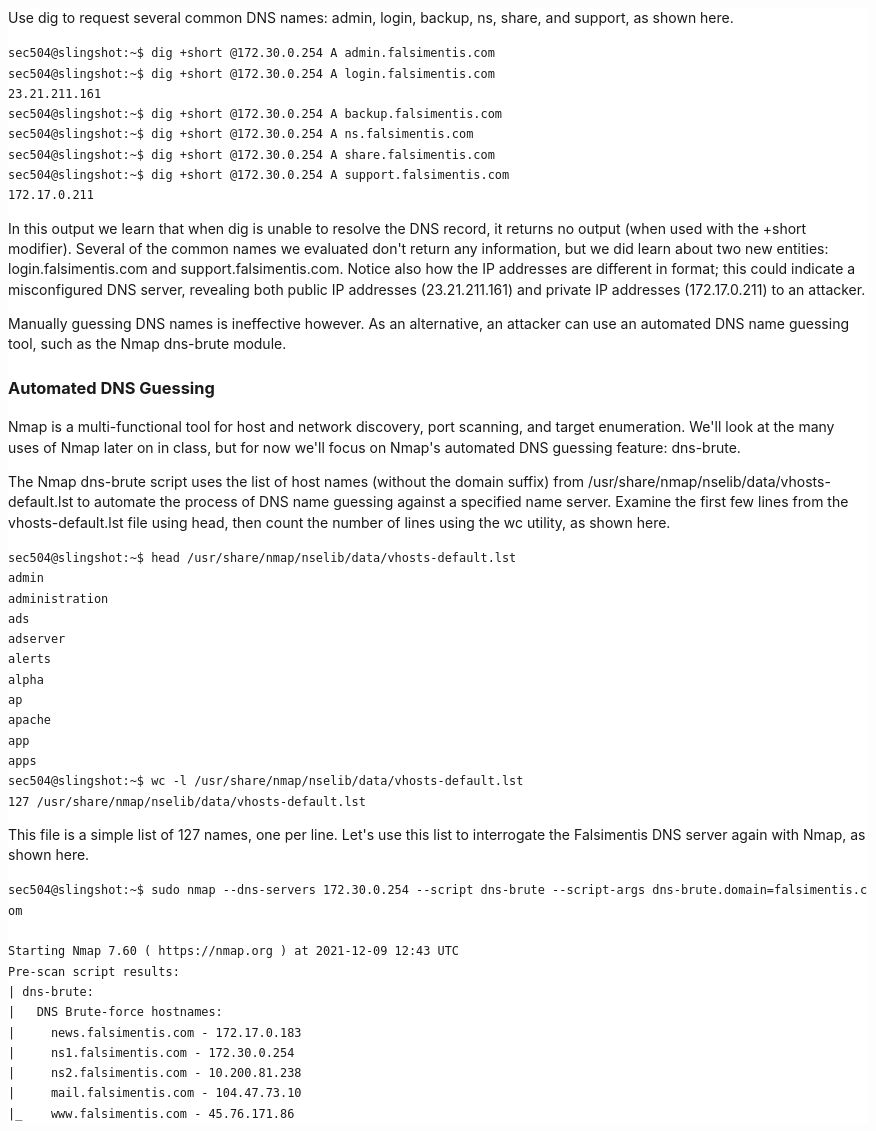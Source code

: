 Use dig to request several common DNS names: admin, login, backup, ns, share, and support, as shown here.

    sec504@slingshot:~$ dig +short @172.30.0.254 A admin.falsimentis.com
    sec504@slingshot:~$ dig +short @172.30.0.254 A login.falsimentis.com
    23.21.211.161
    sec504@slingshot:~$ dig +short @172.30.0.254 A backup.falsimentis.com
    sec504@slingshot:~$ dig +short @172.30.0.254 A ns.falsimentis.com
    sec504@slingshot:~$ dig +short @172.30.0.254 A share.falsimentis.com
    sec504@slingshot:~$ dig +short @172.30.0.254 A support.falsimentis.com
    172.17.0.211

In this output we learn that when dig is unable to resolve the DNS record, it returns no output (when used with the +short modifier). Several of the common names we evaluated don't return any information, but we did learn about two new entities: login.falsimentis.com and support.falsimentis.com. Notice also how the IP addresses are different in format; this could indicate a misconfigured DNS server, revealing both public IP addresses (23.21.211.161) and private IP addresses (172.17.0.211) to an attacker.

Manually guessing DNS names is ineffective however. As an alternative, an attacker can use an automated DNS name guessing tool, such as the Nmap dns-brute module.

### Automated DNS Guessing

Nmap is a multi-functional tool for host and network discovery, port scanning, and target enumeration. We'll look at the many uses of Nmap later on in class, but for now we'll focus on Nmap's automated DNS guessing feature: dns-brute.

The Nmap dns-brute script uses the list of host names (without the domain suffix) from /usr/share/nmap/nselib/data/vhosts-default.lst to automate the process of DNS name guessing against a specified name server. Examine the first few lines from the vhosts-default.lst file using head, then count the number of lines using the wc utility, as shown here.

    sec504@slingshot:~$ head /usr/share/nmap/nselib/data/vhosts-default.lst
    admin
    administration
    ads
    adserver
    alerts
    alpha
    ap
    apache
    app
    apps
    sec504@slingshot:~$ wc -l /usr/share/nmap/nselib/data/vhosts-default.lst
    127 /usr/share/nmap/nselib/data/vhosts-default.lst

This file is a simple list of 127 names, one per line. Let's use this list to interrogate the Falsimentis DNS server again with Nmap, as shown here.

    sec504@slingshot:~$ sudo nmap --dns-servers 172.30.0.254 --script dns-brute --script-args dns-brute.domain=falsimentis.com

    Starting Nmap 7.60 ( https://nmap.org ) at 2021-12-09 12:43 UTC
    Pre-scan script results:
    | dns-brute:
    |   DNS Brute-force hostnames:
    |     news.falsimentis.com - 172.17.0.183
    |     ns1.falsimentis.com - 172.30.0.254
    |     ns2.falsimentis.com - 10.200.81.238
    |     mail.falsimentis.com - 104.47.73.10
    |_    www.falsimentis.com - 45.76.171.86